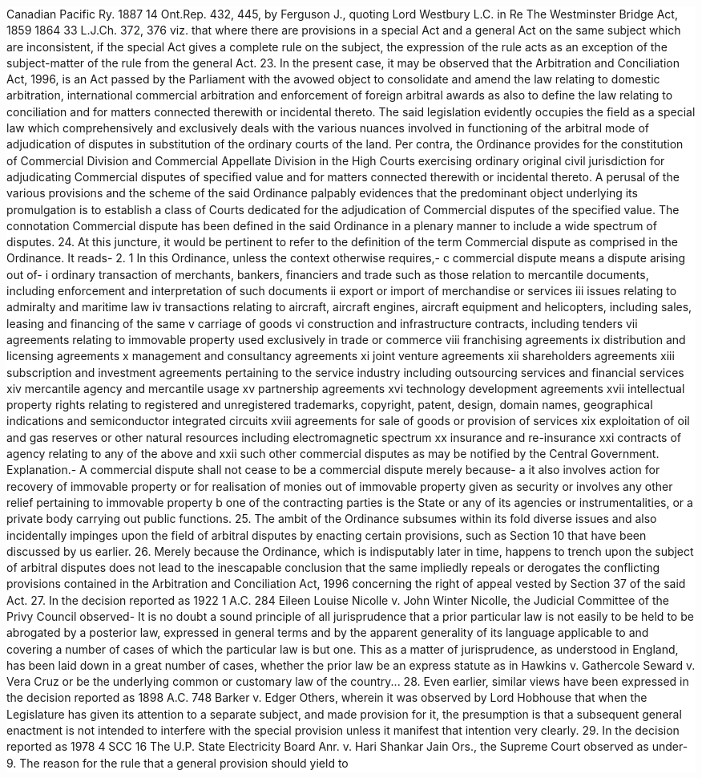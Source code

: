 Canadian Pacific Ry. 1887 14 Ont.Rep. 432, 445, by Ferguson J., quoting Lord Westbury L.C. in Re The Westminster Bridge Act, 1859 1864 33 L.J.Ch. 372, 376 viz. that where there are provisions in a special Act and a general Act on the same subject which are inconsistent, if the special Act gives a complete rule on the subject, the expression of the rule acts as an exception of the subject-matter of the rule from the general Act. 23. In the present case, it may be observed that the Arbitration and Conciliation Act, 1996, is an Act passed by the Parliament with the avowed object to consolidate and amend the law relating to domestic arbitration, international commercial arbitration and enforcement of foreign arbitral awards as also to define the law relating to conciliation and for matters connected therewith or incidental thereto. The said legislation evidently occupies the field as a special law which comprehensively and exclusively deals with the various nuances involved in functioning of the arbitral mode of adjudication of disputes in substitution of the ordinary courts of the land. Per contra, the Ordinance provides for the constitution of Commercial Division and Commercial Appellate Division in the High Courts exercising ordinary original civil jurisdiction for adjudicating Commercial disputes of specified value and for matters connected therewith or incidental thereto. A perusal of the various provisions and the scheme of the said Ordinance palpably evidences that the predominant object underlying its promulgation is to establish a class of Courts dedicated for the adjudication of Commercial disputes of the specified value. The connotation Commercial dispute has been defined in the said Ordinance in a plenary manner to include a wide spectrum of disputes. 24. At this juncture, it would be pertinent to refer to the definition of the term Commercial dispute as comprised in the Ordinance. It reads- 2. 1 In this Ordinance, unless the context otherwise requires,- c commercial dispute means a dispute arising out of- i ordinary transaction of merchants, bankers, financiers and trade such as those relation to mercantile documents, including enforcement and interpretation of such documents ii export or import of merchandise or services iii issues relating to admiralty and maritime law iv transactions relating to aircraft, aircraft engines, aircraft equipment and helicopters, including sales, leasing and financing of the same v carriage of goods vi construction and infrastructure contracts, including tenders vii agreements relating to immovable property used exclusively in trade or commerce viii franchising agreements ix distribution and licensing agreements x management and consultancy agreements xi joint venture agreements xii shareholders agreements xiii subscription and investment agreements pertaining to the service industry including outsourcing services and financial services xiv mercantile agency and mercantile usage xv partnership agreements xvi technology development agreements xvii intellectual property rights relating to registered and unregistered trademarks, copyright, patent, design, domain names, geographical indications and semiconductor integrated circuits xviii agreements for sale of goods or provision of services xix exploitation of oil and gas reserves or other natural resources including electromagnetic spectrum xx insurance and re-insurance xxi contracts of agency relating to any of the above and xxii such other commercial disputes as may be notified by the Central Government. Explanation.- A commercial dispute shall not cease to be a commercial dispute merely because- a it also involves action for recovery of immovable property or for realisation of monies out of immovable property given as security or involves any other relief pertaining to immovable property b one of the contracting parties is the State or any of its agencies or instrumentalities, or a private body carrying out public functions. 25. The ambit of the Ordinance subsumes within its fold diverse issues and also incidentally impinges upon the field of arbitral disputes by enacting certain provisions, such as Section 10 that have been discussed by us earlier. 26. Merely because the Ordinance, which is indisputably later in time, happens to trench upon the subject of arbitral disputes does not lead to the inescapable conclusion that the same impliedly repeals or derogates the conflicting provisions contained in the Arbitration and Conciliation Act, 1996 concerning the right of appeal vested by Section 37 of the said Act. 27. In the decision reported as 1922 1 A.C. 284 Eileen Louise Nicolle v. John Winter Nicolle, the Judicial Committee of the Privy Council observed- It is no doubt a sound principle of all jurisprudence that a prior particular law is not easily to be held to be abrogated by a posterior law, expressed in general terms and by the apparent generality of its language applicable to and covering a number of cases of which the particular law is but one. This as a matter of jurisprudence, as understood in England, has been laid down in a great number of cases, whether the prior law be an express statute as in Hawkins v. Gathercole Seward v. Vera Cruz or be the underlying common or customary law of the country... 28. Even earlier, similar views have been expressed in the decision reported as 1898 A.C. 748 Barker v. Edger  Others, wherein it was observed by Lord Hobhouse that when the Legislature has given its attention to a separate subject, and made provision for it, the presumption is that a subsequent general enactment is not intended to interfere with the special provision unless it manifest that intention very clearly. 29. In the decision reported as 1978 4 SCC 16 The U.P. State Electricity Board  Anr. v. Hari Shankar Jain  Ors., the Supreme Court observed as under- 9. The reason for the rule that a general provision should yield to